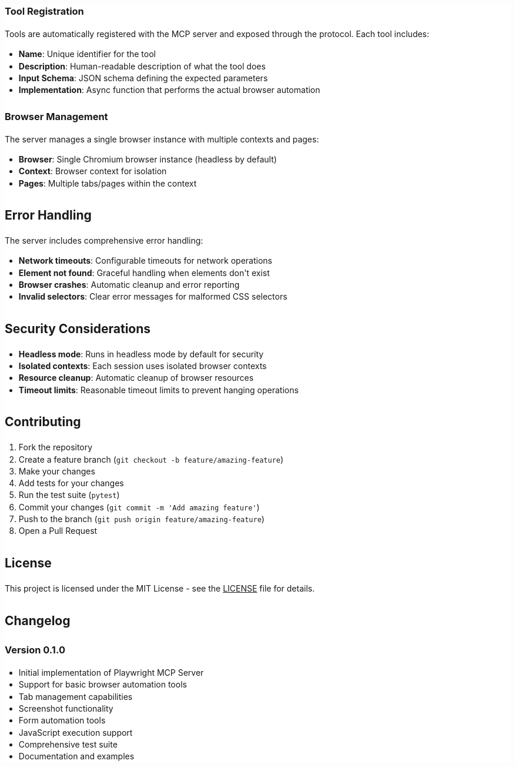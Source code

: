 ### Tool Registration

Tools are automatically registered with the MCP server and exposed through the protocol. Each tool includes:

- **Name**: Unique identifier for the tool
- **Description**: Human-readable description of what the tool does
- **Input Schema**: JSON schema defining the expected parameters
- **Implementation**: Async function that performs the actual browser automation

### Browser Management

The server manages a single browser instance with multiple contexts and pages:

- **Browser**: Single Chromium browser instance (headless by default)
- **Context**: Browser context for isolation
- **Pages**: Multiple tabs/pages within the context

## Error Handling

The server includes comprehensive error handling:

- **Network timeouts**: Configurable timeouts for network operations
- **Element not found**: Graceful handling when elements don't exist
- **Browser crashes**: Automatic cleanup and error reporting
- **Invalid selectors**: Clear error messages for malformed CSS selectors

## Security Considerations

- **Headless mode**: Runs in headless mode by default for security
- **Isolated contexts**: Each session uses isolated browser contexts
- **Resource cleanup**: Automatic cleanup of browser resources
- **Timeout limits**: Reasonable timeout limits to prevent hanging operations

## Contributing

1. Fork the repository
2. Create a feature branch (`git checkout -b feature/amazing-feature`)
3. Make your changes
4. Add tests for your changes
5. Run the test suite (`pytest`)
6. Commit your changes (`git commit -m 'Add amazing feature'`)
7. Push to the branch (`git push origin feature/amazing-feature`)
8. Open a Pull Request

## License

This project is licensed under the MIT License - see the [LICENSE](LICENSE) file for details.

## Changelog

### Version 0.1.0
- Initial implementation of Playwright MCP Server
- Support for basic browser automation tools
- Tab management capabilities
- Screenshot functionality
- Form automation tools
- JavaScript execution support
- Comprehensive test suite
- Documentation and examples